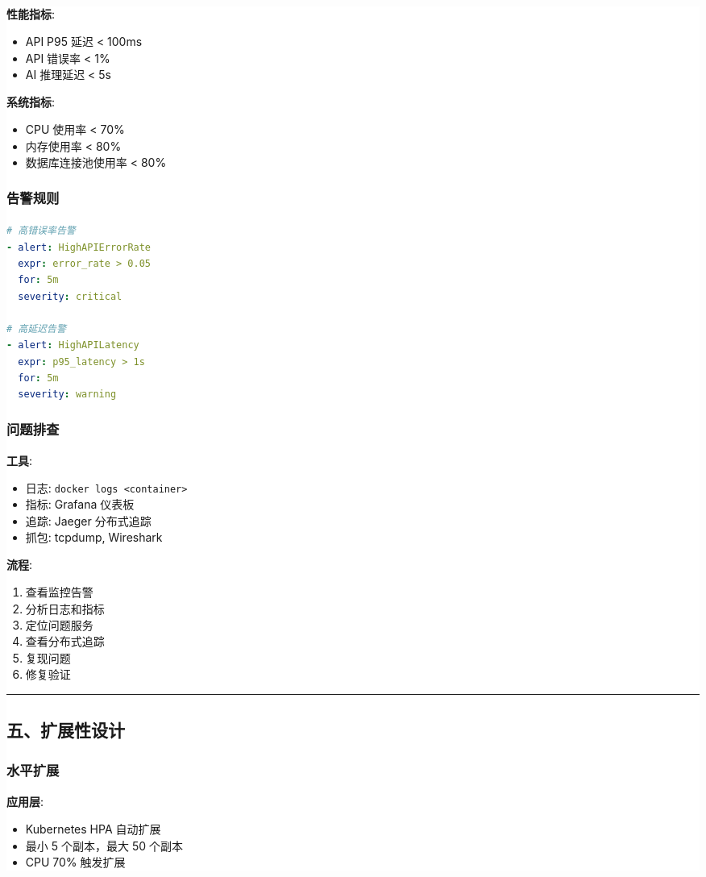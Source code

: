 **性能指标**:
- API P95 延迟 < 100ms
- API 错误率 < 1%
- AI 推理延迟 < 5s

**系统指标**:
- CPU 使用率 < 70%
- 内存使用率 < 80%
- 数据库连接池使用率 < 80%

### 告警规则

```yaml
# 高错误率告警
- alert: HighAPIErrorRate
  expr: error_rate > 0.05
  for: 5m
  severity: critical

# 高延迟告警
- alert: HighAPILatency
  expr: p95_latency > 1s
  for: 5m
  severity: warning
```

### 问题排查

**工具**:
- 日志: `docker logs <container>`
- 指标: Grafana 仪表板
- 追踪: Jaeger 分布式追踪
- 抓包: tcpdump, Wireshark

**流程**:
1. 查看监控告警
2. 分析日志和指标
3. 定位问题服务
4. 查看分布式追踪
5. 复现问题
6. 修复验证

---

## 五、扩展性设计

### 水平扩展

**应用层**:
- Kubernetes HPA 自动扩展
- 最小 5 个副本，最大 50 个副本
- CPU 70% 触发扩展
